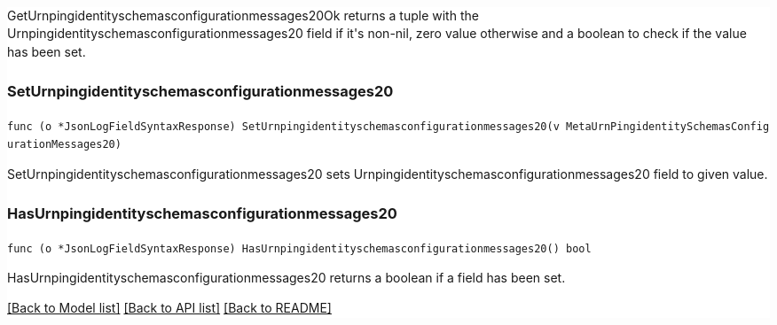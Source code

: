 GetUrnpingidentityschemasconfigurationmessages20Ok returns a tuple with the Urnpingidentityschemasconfigurationmessages20 field if it's non-nil, zero value otherwise
and a boolean to check if the value has been set.

### SetUrnpingidentityschemasconfigurationmessages20

`func (o *JsonLogFieldSyntaxResponse) SetUrnpingidentityschemasconfigurationmessages20(v MetaUrnPingidentitySchemasConfigurationMessages20)`

SetUrnpingidentityschemasconfigurationmessages20 sets Urnpingidentityschemasconfigurationmessages20 field to given value.

### HasUrnpingidentityschemasconfigurationmessages20

`func (o *JsonLogFieldSyntaxResponse) HasUrnpingidentityschemasconfigurationmessages20() bool`

HasUrnpingidentityschemasconfigurationmessages20 returns a boolean if a field has been set.


[[Back to Model list]](../README.md#documentation-for-models) [[Back to API list]](../README.md#documentation-for-api-endpoints) [[Back to README]](../README.md)


